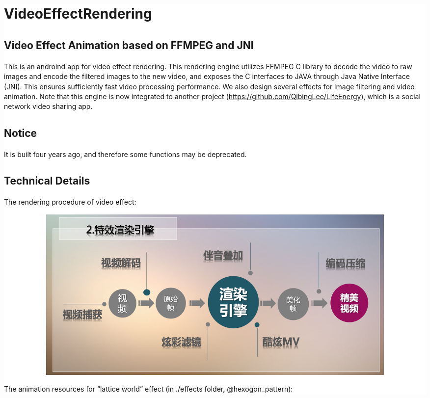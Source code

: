 # VideoEffectRendering

## Video Effect Animation based on FFMPEG and JNI
This is an androind app for video effect rendering. This rendering engine utilizes FFMPEG C library to decode the video to raw images and encode the filtered images to the new video, and exposes the C interfaces to JAVA through Java Native Interface (JNI). This ensures sufficiently fast video processing performance. We also design several effects for image filtering and video animation. Note that this engine is now integrated to another project (https://github.com/QibingLee/LifeEnergy), which is a social network video sharing app.

## Notice
It is built four years ago, and therefore some functions may be deprecated.

## Technical Details
The rendering procedure of video effect:
<div align=center><img width="80%" height="80%" src="figure/11.png"/></div>

The animation resources for “lattice world” effect (in ./effects folder, @hexogon_pattern):